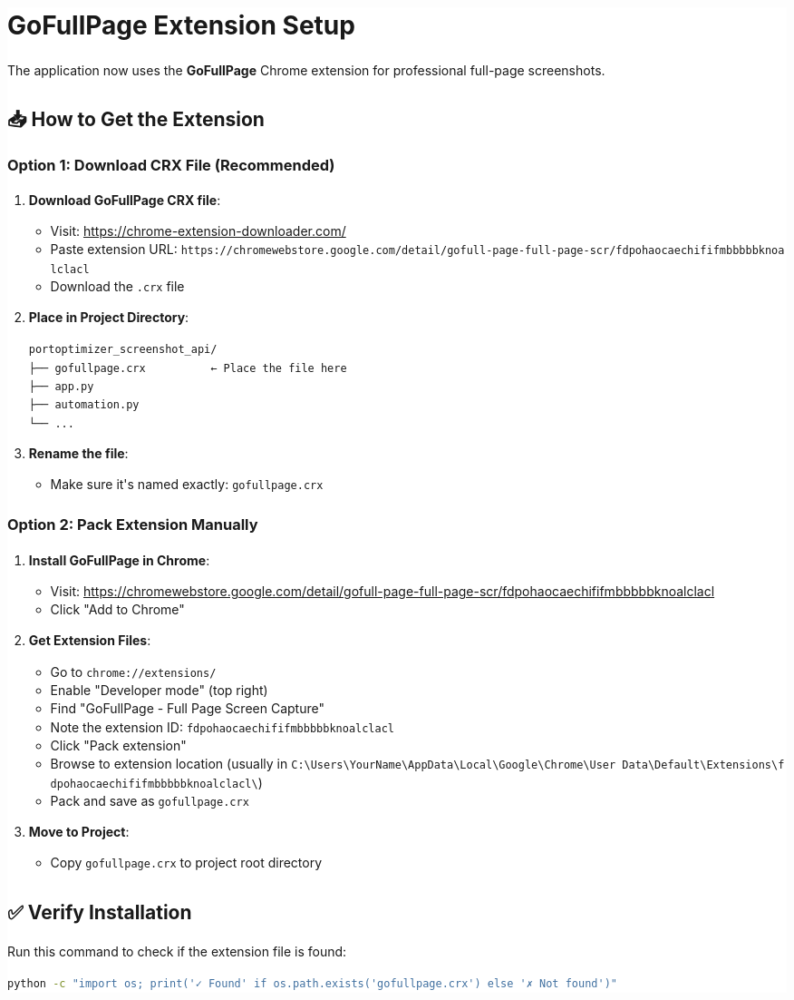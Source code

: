 # GoFullPage Extension Setup

The application now uses the **GoFullPage** Chrome extension for professional full-page screenshots.

## 📥 How to Get the Extension

### Option 1: Download CRX File (Recommended)

1. **Download GoFullPage CRX file**:
   - Visit: https://chrome-extension-downloader.com/
   - Paste extension URL: `https://chromewebstore.google.com/detail/gofull-page-full-page-scr/fdpohaocaechififmbbbbbknoalclacl`
   - Download the `.crx` file

2. **Place in Project Directory**:
   ```
   portoptimizer_screenshot_api/
   ├── gofullpage.crx          ← Place the file here
   ├── app.py
   ├── automation.py
   └── ...
   ```

3. **Rename the file**:
   - Make sure it's named exactly: `gofullpage.crx`

### Option 2: Pack Extension Manually

1. **Install GoFullPage in Chrome**:
   - Visit: https://chromewebstore.google.com/detail/gofull-page-full-page-scr/fdpohaocaechififmbbbbbknoalclacl
   - Click "Add to Chrome"

2. **Get Extension Files**:
   - Go to `chrome://extensions/`
   - Enable "Developer mode" (top right)
   - Find "GoFullPage - Full Page Screen Capture"
   - Note the extension ID: `fdpohaocaechififmbbbbbknoalclacl`
   - Click "Pack extension"
   - Browse to extension location (usually in `C:\Users\YourName\AppData\Local\Google\Chrome\User Data\Default\Extensions\fdpohaocaechififmbbbbbknoalclacl\`)
   - Pack and save as `gofullpage.crx`

3. **Move to Project**:
   - Copy `gofullpage.crx` to project root directory

## ✅ Verify Installation

Run this command to check if the extension file is found:

```bash
python -c "import os; print('✓ Found' if os.path.exists('gofullpage.crx') else '✗ Not found')"
```
